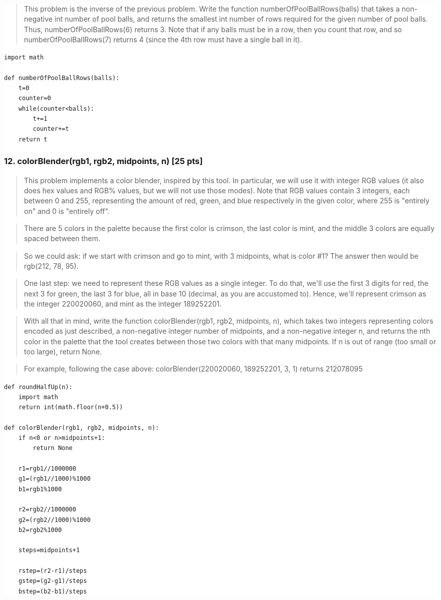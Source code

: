 > This problem is the inverse of the previous problem. Write the function numberOfPoolBallRows(balls) that takes a non-negative int number of pool balls, and returns the smallest int number of rows required for the given number of pool balls. Thus, numberOfPoolBallRows(6) returns 3. Note that if any balls must be in a row, then you count that row, and so numberOfPoolBallRows(7) returns 4 (since the 4th row must have a single ball in it). 

```python3
import math

def numberOfPoolBallRows(balls):
    t=0
    counter=0
    while(counter<balls):
        t+=1
        counter+=t
    return t
```

### 12. colorBlender(rgb1, rgb2, midpoints, n) [25 pts]

> This problem implements a color blender, inspired by this tool. In particular, we will use it with integer RGB values (it also does hex values and RGB% values, but we will not use those modes). Note that RGB values contain 3 integers, each between 0 and 255, representing the amount of red, green, and blue respectively in the given color, where 255 is "entirely on" and 0 is "entirely off".

> There are 5 colors in the palette because the first color is crimson, the last color is mint, and the middle 3 colors are equally spaced between them.

> So we could ask: if we start with crimson and go to mint, with 3 midpoints, what is color #1? The answer then would be rgb(212, 78, 95).

> One last step: we need to represent these RGB values as a single integer. To do that, we'll use the first 3 digits for red, the next 3 for green, the last 3 for blue, all in base 10 (decimal, as you are accustomed to). Hence, we'll represent crimson as the integer 220020060, and mint as the integer 189252201.

> With all that in mind, write the function colorBlender(rgb1, rgb2, midpoints, n), which takes two integers representing colors encoded as just described, a non-negative integer number of midpoints, and a non-negative integer n, and returns the nth color in the palette that the tool creates between those two colors with that many midpoints. If n is out of range (too small or too large), return None.

> For example, following the case above: colorBlender(220020060, 189252201, 3, 1) returns 212078095

```python3
def roundHalfUp(n):
    import math
    return int(math.floor(n+0.5))

def colorBlender(rgb1, rgb2, midpoints, n):
    if n<0 or n>midpoints+1:
        return None
    
    r1=rgb1//1000000
    g1=(rgb1//1000)%1000
    b1=rgb1%1000

    r2=rgb2//1000000
    g2=(rgb2//1000)%1000
    b2=rgb2%1000

    steps=midpoints+1

    rstep=(r2-r1)/steps
    gstep=(g2-g1)/steps
    bstep=(b2-b1)/steps

```